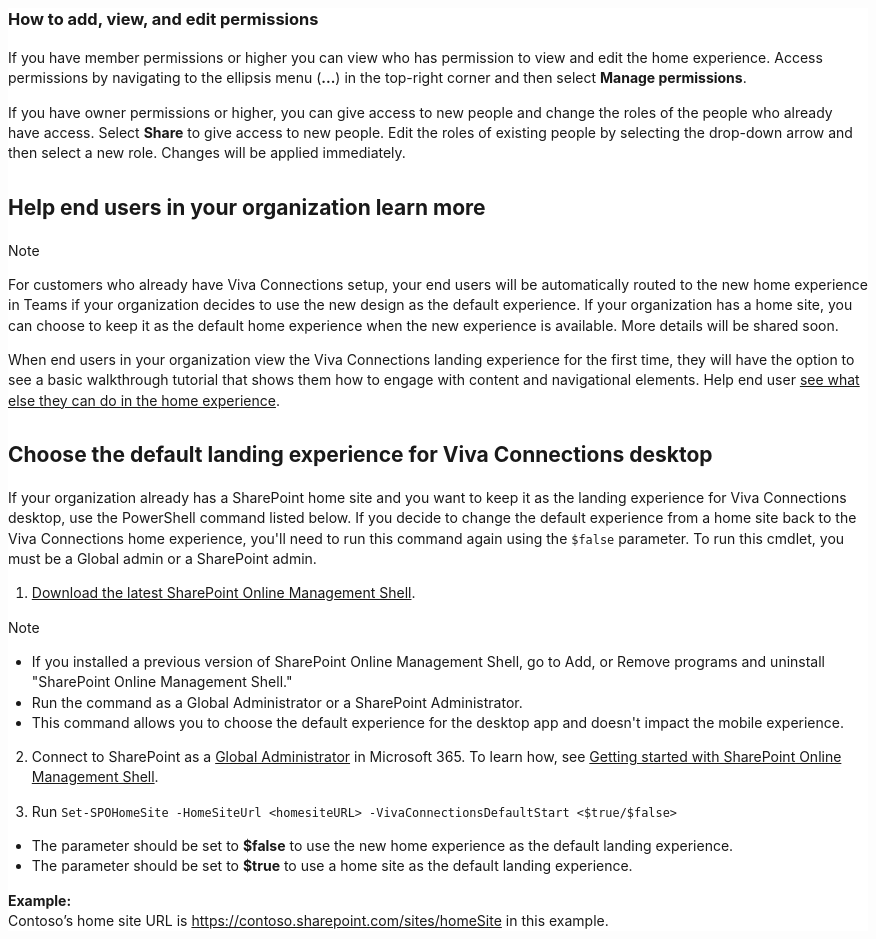 ### How to add, view, and edit permissions

If you have member permissions or higher you can view who has permission to view and edit the home experience. Access permissions by navigating to the ellipsis menu (**...**) in the top-right corner and then select **Manage permissions**.

If you have owner permissions or higher, you can give access to new people and change the roles of the people who already have access. Select **Share** to give access to new people. Edit the roles of existing people by selecting the drop-down arrow and then select a new role. Changes will be applied immediately.

## Help end users in your organization learn more

>[!NOTE]
> For customers who already have Viva Connections setup, your end users will be automatically routed to the new home experience in Teams if your organization decides to use the new design as the default experience. If your organization has a home site, you can choose to keep it as the default home experience when the new experience is available. More details will be shared soon. 

When end users in your organization view the Viva Connections landing experience for the first time, they will have the option to see a basic walkthrough tutorial that shows them how to engage with content and navigational elements. Help end user [see what else they can do in the home experience](https://go.microsoft.com/fwlink/?linkid=2208247). 

## Choose the default landing experience for Viva Connections desktop
If your organization already has a SharePoint home site and you want to keep it as the landing experience for Viva Connections desktop, use the PowerShell command listed below. If you decide to change the default experience from a home site back to the Viva Connections home experience, you'll need to run this command again using the `$false` parameter. To run this cmdlet, you must be a Global admin or a SharePoint admin.

1.	[Download the latest SharePoint Online Management Shell](https://go.microsoft.com/fwlink/p/?LinkId=255251).

> [!NOTE]
> - If you installed a previous version of SharePoint Online Management Shell, go to Add, or Remove programs and uninstall "SharePoint Online Management Shell."
> - Run the command as a Global Administrator or a SharePoint Administrator.
> - This command allows you to choose the default experience for the desktop app and doesn't impact the mobile experience.

2.	Connect to SharePoint as a [Global Administrator](/microsoft-365/admin/add-users/about-admin-roles) in Microsoft 365. To learn how, see [Getting started with SharePoint Online Management Shell](/powershell/sharepoint/sharepoint-online/connect-sharepoint-online).

3.	Run `Set-SPOHomeSite -HomeSiteUrl <homesiteURL> -VivaConnectionsDefaultStart <$true/$false>`

  - The parameter should be set to **$false** to use the new home experience as the default landing experience. 
  - The parameter should be set to **$true** to use a home site as the default landing experience. 

**Example:**
<br>
Contoso’s home site URL is https://contoso.sharepoint.com/sites/homeSite in this example.
